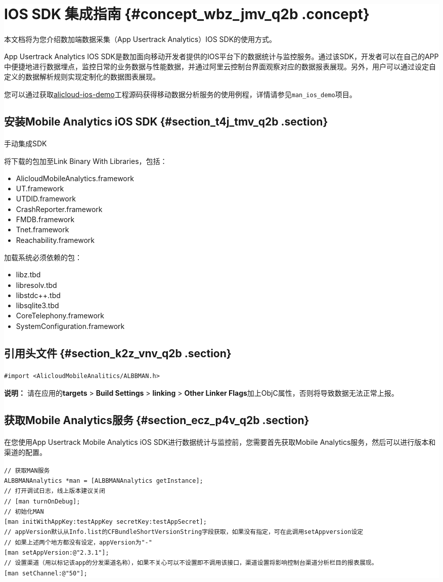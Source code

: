 # IOS SDK 集成指南 {#concept_wbz_jmv_q2b .concept}

本文档将为您介绍数加端数据采集（App Usertrack Analytics）IOS SDK的使用方式。

App Usertrack Analytics IOS SDK是数加面向移动开发者提供的IOS平台下的数据统计与监控服务。通过该SDK，开发者可以在自己的APP中便捷地进行数据埋点，监控日常的业务数据与性能数据，并通过阿里云控制台界面观察对应的数据报表展现。另外，用户可以通过设定自定义的数据解析规则实现定制化的数据图表展现。

您可以通过获取[alicloud-ios-demo](https://github.com/aliyun/alicloud-ios-demo)工程源码获得移动数据分析服务的使用例程，详情请参见`man_ios_demo`项目。

## 安装Mobile Analytics iOS SDK {#section_t4j_tmv_q2b .section}

手动集成SDK

将下载的包加至Link Binary With Libraries，包括：

-   AlicloudMobileAnalytics.framework
-   UT.framework
-   UTDID.framework
-   CrashReporter.framework
-   FMDB.framework
-   Tnet.framework
-   Reachability.framework

加载系统必须依赖的包：

-   libz.tbd
-   libresolv.tbd
-   libstdc++.tbd
-   libsqlite3.tbd
-   CoreTelephony.framework
-   SystemConfiguration.framework

## 引用头文件 {#section_k2z_vnv_q2b .section}

```
#import <AlicloudMobileAnalitics/ALBBMAN.h>
```

**说明：** 请在应用的**targets** \> **Build Settings** \> **linking** \> **Other Linker Flags**加上ObjC属性，否则将导致数据无法正常上报。

## 获取Mobile Analytics服务 {#section_ecz_p4v_q2b .section}

在您使用App Usertrack Mobile Analytics iOS SDK进行数据统计与监控前，您需要首先获取Mobile Analytics服务，然后可以进行版本和渠道的配置。

```
// 获取MAN服务
ALBBMANAnalytics *man = [ALBBMANAnalytics getInstance];
// 打开调试日志，线上版本建议关闭
// [man turnOnDebug];
// 初始化MAN
[man initWithAppKey:testAppKey secretKey:testAppSecret];
// appVersion默认从Info.list的CFBundleShortVersionString字段获取，如果没有指定，可在此调用setAppversion设定
// 如果上述两个地方都没有设定，appVersion为"-"
[man setAppVersion:@"2.3.1"];
// 设置渠道（用以标记该app的分发渠道名称），如果不关心可以不设置即不调用该接口，渠道设置将影响控制台渠道分析栏目的报表展现。
[man setChannel:@"50"];
```
